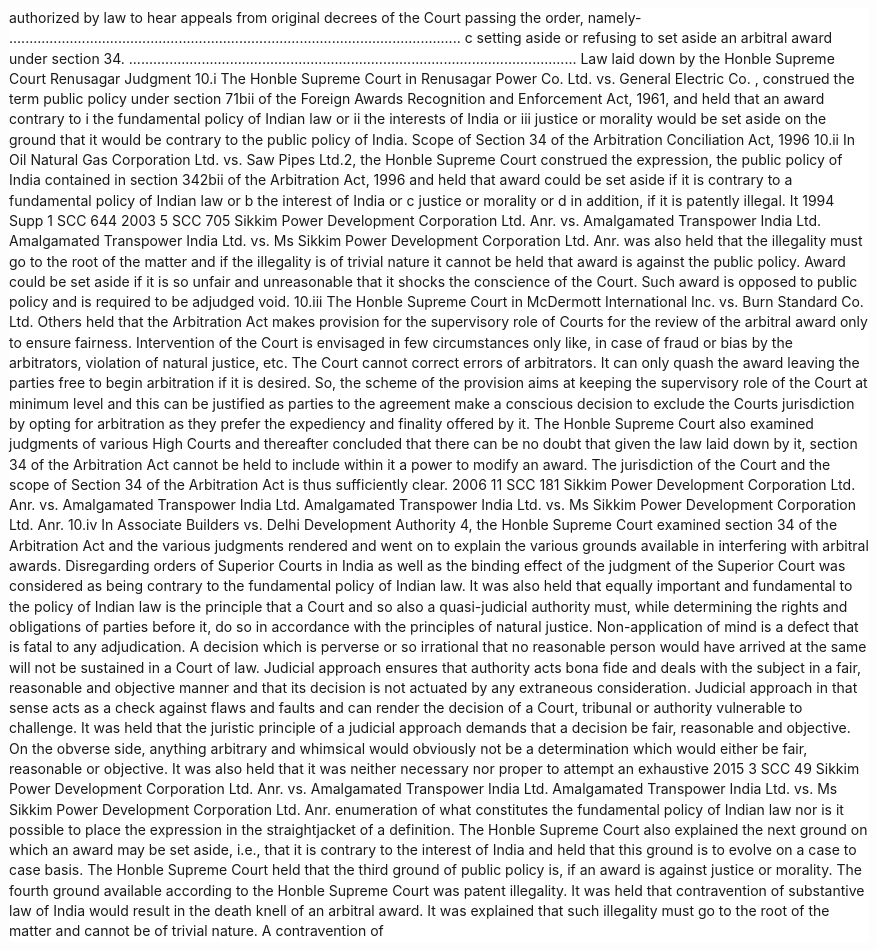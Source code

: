 authorized by law to hear appeals from original decrees of the Court passing the order, namely- ................................................................................................................ c setting aside or refusing to set aside an arbitral award under section 34. ............................................................................................................... Law laid down by the Honble Supreme Court Renusagar Judgment 10.i The Honble Supreme Court in Renusagar Power Co. Ltd. vs. General Electric Co. , construed the term public policy under section 71bii of the Foreign Awards Recognition and Enforcement Act, 1961, and held that an award contrary to i the fundamental policy of Indian law or ii the interests of India or iii justice or morality would be set aside on the ground that it would be contrary to the public policy of India. Scope of Section 34 of the Arbitration  Conciliation Act, 1996 10.ii In Oil  Natural Gas Corporation Ltd. vs. Saw Pipes Ltd.2, the Honble Supreme Court construed the expression, the public policy of India contained in section 342bii of the Arbitration Act, 1996 and held that award could be set aside if it is contrary to a fundamental policy of Indian law or b the interest of India or c justice or morality or d in addition, if it is patently illegal. It 1994 Supp 1 SCC 644 2003 5 SCC 705 Sikkim Power Development Corporation Ltd.  Anr. vs. Amalgamated Transpower India Ltd.  Amalgamated Transpower India Ltd. vs. Ms Sikkim Power Development Corporation Ltd.  Anr. was also held that the illegality must go to the root of the matter and if the illegality is of trivial nature it cannot be held that award is against the public policy. Award could be set aside if it is so unfair and unreasonable that it shocks the conscience of the Court. Such award is opposed to public policy and is required to be adjudged void. 10.iii The Honble Supreme Court in McDermott International Inc. vs. Burn Standard Co. Ltd.  Others held that the Arbitration Act makes provision for the supervisory role of Courts for the review of the arbitral award only to ensure fairness. Intervention of the Court is envisaged in few circumstances only like, in case of fraud or bias by the arbitrators, violation of natural justice, etc. The Court cannot correct errors of arbitrators. It can only quash the award leaving the parties free to begin arbitration if it is desired. So, the scheme of the provision aims at keeping the supervisory role of the Court at minimum level and this can be justified as parties to the agreement make a conscious decision to exclude the Courts jurisdiction by opting for arbitration as they prefer the expediency and finality offered by it. The Honble Supreme Court also examined judgments of various High Courts and thereafter concluded that there can be no doubt that given the law laid down by it, section 34 of the Arbitration Act cannot be held to include within it a power to modify an award. The jurisdiction of the Court and the scope of Section 34 of the Arbitration Act is thus sufficiently clear. 2006 11 SCC 181 Sikkim Power Development Corporation Ltd.  Anr. vs. Amalgamated Transpower India Ltd.  Amalgamated Transpower India Ltd. vs. Ms Sikkim Power Development Corporation Ltd.  Anr. 10.iv In Associate Builders vs. Delhi Development Authority 4, the Honble Supreme Court examined section 34 of the Arbitration Act and the various judgments rendered and went on to explain the various grounds available in interfering with arbitral awards. Disregarding orders of Superior Courts in India as well as the binding effect of the judgment of the Superior Court was considered as being contrary to the fundamental policy of Indian law. It was also held that equally important and fundamental to the policy of Indian law is the principle that a Court and so also a quasi-judicial authority must, while determining the rights and obligations of parties before it, do so in accordance with the principles of natural justice. Non-application of mind is a defect that is fatal to any adjudication. A decision which is perverse or so irrational that no reasonable person would have arrived at the same will not be sustained in a Court of law. Judicial approach ensures that authority acts bona fide and deals with the subject in a fair, reasonable and objective manner and that its decision is not actuated by any extraneous consideration. Judicial approach in that sense acts as a check against flaws and faults and can render the decision of a Court, tribunal or authority vulnerable to challenge. It was held that the juristic principle of a judicial approach demands that a decision be fair, reasonable and objective. On the obverse side, anything arbitrary and whimsical would obviously not be a determination which would either be fair, reasonable or objective. It was also held that it was neither necessary nor proper to attempt an exhaustive 2015 3 SCC 49 Sikkim Power Development Corporation Ltd.  Anr. vs. Amalgamated Transpower India Ltd.  Amalgamated Transpower India Ltd. vs. Ms Sikkim Power Development Corporation Ltd.  Anr. enumeration of what constitutes the fundamental policy of Indian law nor is it possible to place the expression in the straightjacket of a definition. The Honble Supreme Court also explained the next ground on which an award may be set aside, i.e., that it is contrary to the interest of India and held that this ground is to evolve on a case to case basis. The Honble Supreme Court held that the third ground of public policy is, if an award is against justice or morality. The fourth ground available according to the Honble Supreme Court was patent illegality. It was held that contravention of substantive law of India would result in the death knell of an arbitral award. It was explained that such illegality must go to the root of the matter and cannot be of trivial nature. A contravention of